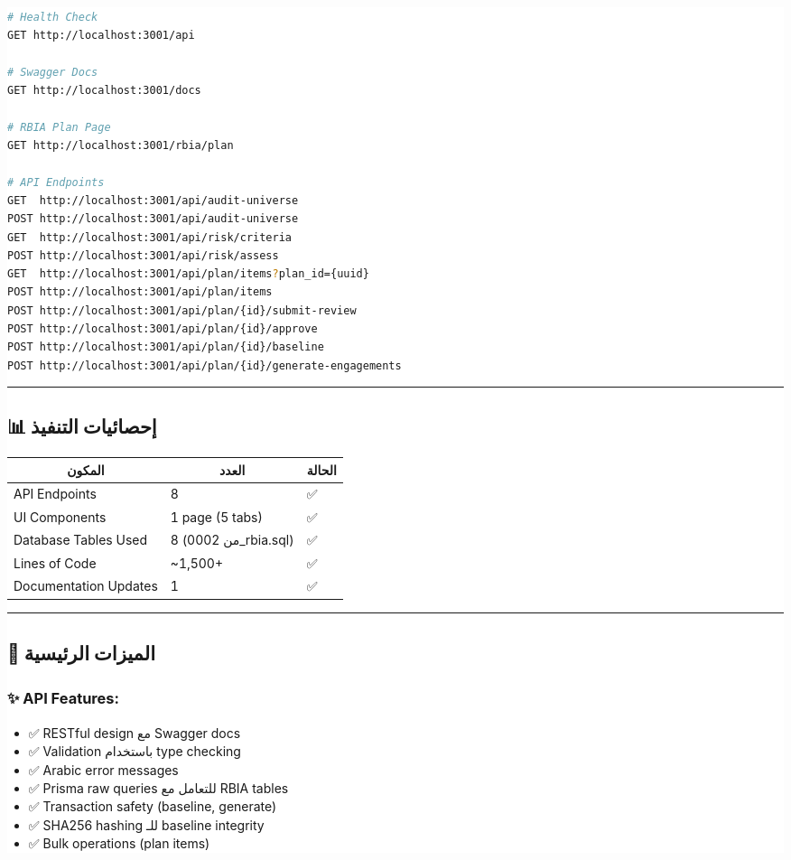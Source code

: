 ```bash
# Health Check
GET http://localhost:3001/api

# Swagger Docs
GET http://localhost:3001/docs

# RBIA Plan Page
GET http://localhost:3001/rbia/plan

# API Endpoints
GET  http://localhost:3001/api/audit-universe
POST http://localhost:3001/api/audit-universe
GET  http://localhost:3001/api/risk/criteria
POST http://localhost:3001/api/risk/assess
GET  http://localhost:3001/api/plan/items?plan_id={uuid}
POST http://localhost:3001/api/plan/items
POST http://localhost:3001/api/plan/{id}/submit-review
POST http://localhost:3001/api/plan/{id}/approve
POST http://localhost:3001/api/plan/{id}/baseline
POST http://localhost:3001/api/plan/{id}/generate-engagements
```

---

## 📊 إحصائيات التنفيذ

| المكون                | العدد                | الحالة |
| --------------------- | -------------------- | ------ |
| API Endpoints         | 8                    | ✅     |
| UI Components         | 1 page (5 tabs)      | ✅     |
| Database Tables Used  | 8 (من 0002_rbia.sql) | ✅     |
| Lines of Code         | ~1,500+              | ✅     |
| Documentation Updates | 1                    | ✅     |

---

## 🎯 الميزات الرئيسية

### ✨ API Features:

- ✅ RESTful design مع Swagger docs
- ✅ Validation باستخدام type checking
- ✅ Arabic error messages
- ✅ Prisma raw queries للتعامل مع RBIA tables
- ✅ Transaction safety (baseline, generate)
- ✅ SHA256 hashing للـ baseline integrity
- ✅ Bulk operations (plan items)
